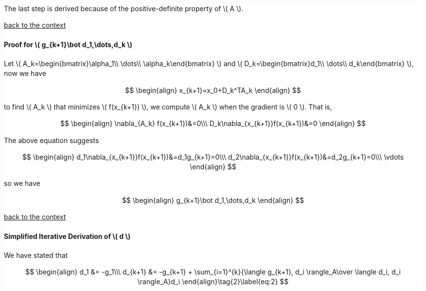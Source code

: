  The last step is derived because of the positive-definite property of \\( A \\).

[back to the context](#back1)

#### <a name="orthogonal"></a> Proof for \\( g_{k+1}\bot d_1,\dots,d_k \\)

Let \\( A_k=\begin{bmatrix}\alpha_1\\\ \dots\\\ \alpha_k\end{bmatrix} \\) and \\( D_k=\begin{bmatrix}d_1\\\ \dots\\\ d_k\end{bmatrix} \\), now we have 

$$
\begin{align}
x_{k+1}=x_0+D_k^TA_k
\end{align}
$$

to find \\( A_k \\) that minimizes \\( f(x_{k+1}) \\), we compute \\( A_k \\) when the gradient is \\( 0 \\). That is,

$$
\begin{align}
\nabla_{A_k} f(x_{k+1})&=0\\\
D_k\nabla_{x_{k+1}}f(x_{k+1})&=0
\end{align}
$$

The above equation suggests 

$$
\begin{align}
d_1\nabla_{x_{k+1}}f(x_{k+1})&=d_1g_{k+1}=0\\\
d_2\nabla_{x_{k+1}}f(x_{k+1})&=d_2g_{k+1}=0\\\
\vdots
\end{align}
$$

so we have

$$
\begin{align}
g_{k+1}\bot d_1,\dots,d_k
\end{align}
$$


[back to the context](#back2)

#### <a name="simplify"></a> Simplified Iterative Derivation of \\( d \\)

We have stated that

$$
\begin{align}
d_1 &= -g_1\\\
d_{k+1} &= -g_{k+1} + \sum_{i=1}^{k}{\langle g_{k+1}, d_i \rangle_A\over \langle d_i, d_i \rangle_A}d_i
\end{align}\tag{2}\label{eq:2}
$$
